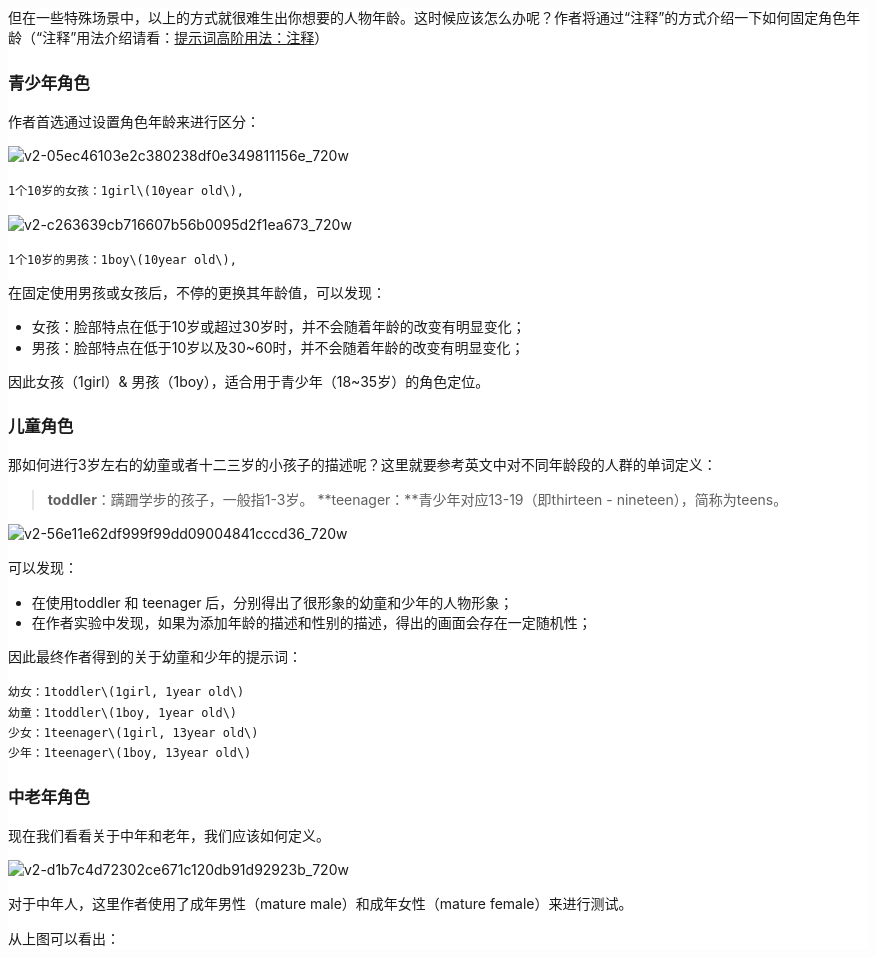 但在一些特殊场景中，以上的方式就很难生出你想要的人物年龄。这时候应该怎么办呢？作者将通过“注释”的方式介绍一下如何固定角色年龄（“注释”用法介绍请看：[提示词高阶用法：注释](https://zhuanlan.zhihu.com/p/645769166)）

### 青少年角色

作者首选通过设置角色年龄来进行区分：

![v2-05ec46103e2c380238df0e349811156e_720w](Image/v2-05ec46103e2c380238df0e349811156e_720w.webp)

```text
1个10岁的女孩：1girl\(10year old\),
```

![v2-c263639cb716607b56b0095d2f1ea673_720w](Image/v2-c263639cb716607b56b0095d2f1ea673_720w.webp)

```text
1个10岁的男孩：1boy\(10year old\),
```

在固定使用男孩或女孩后，不停的更换其年龄值，可以发现：

- 女孩：脸部特点在低于10岁或超过30岁时，并不会随着年龄的改变有明显变化；
- 男孩：脸部特点在低于10岁以及30~60时，并不会随着年龄的改变有明显变化；

因此女孩（1girl）& 男孩（1boy），适合用于青少年（18~35岁）的角色定位。

### 儿童角色

那如何进行3岁左右的幼童或者十二三岁的小孩子的描述呢？这里就要参考英文中对不同年龄段的人群的单词定义：

> **toddler**：蹒跚学步的孩子，一般指1-3岁。
> **teenager：**青少年对应13-19（即thirteen - nineteen），简称为teens。

![v2-56e11e62df999f99dd09004841cccd36_720w](Image/v2-56e11e62df999f99dd09004841cccd36_720w.webp)

可以发现：

- 在使用toddler 和 teenager 后，分别得出了很形象的幼童和少年的人物形象；
- 在作者实验中发现，如果为添加年龄的描述和性别的描述，得出的画面会存在一定随机性；

因此最终作者得到的关于幼童和少年的提示词：

```text
幼女：1toddler\(1girl, 1year old\)
幼童：1toddler\(1boy, 1year old\)
少女：1teenager\(1girl, 13year old\)
少年：1teenager\(1boy, 13year old\)
```

### 中老年角色

现在我们看看关于中年和老年，我们应该如何定义。

![v2-d1b7c4d72302ce671c120db91d92923b_720w](Image/v2-d1b7c4d72302ce671c120db91d92923b_720w.webp)

对于中年人，这里作者使用了成年男性（mature male）和成年女性（mature female）来进行测试。

从上图可以看出：
